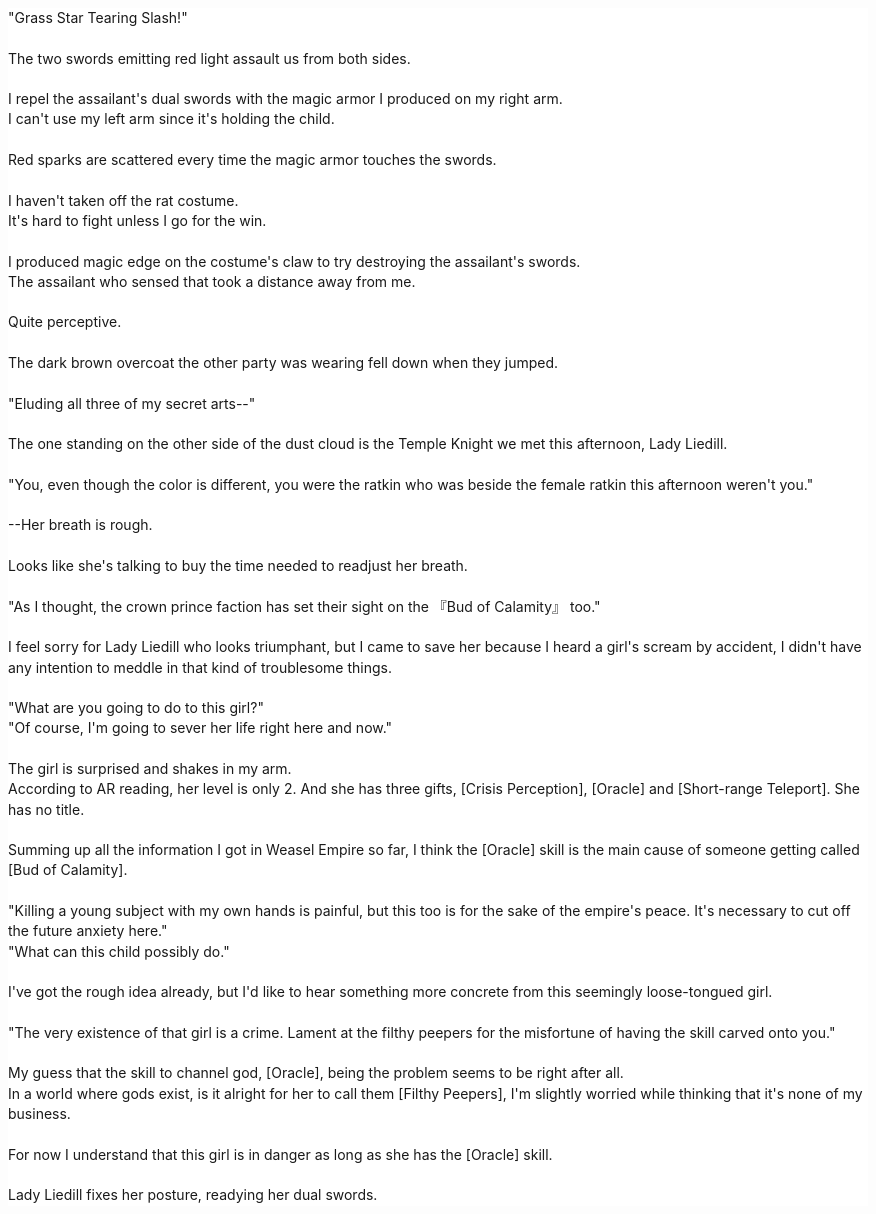 "Grass Star Tearing Slash!"<br/>
<br/>
The two swords emitting red light assault us from both sides.<br/>
<br/>
I repel the assailant's dual swords with the magic armor I produced on my right arm.<br/>
I can't use my left arm since it's holding the child.<br/>
<br/>
Red sparks are scattered every time the magic armor touches the swords.<br/>
<br/>
I haven't taken off the rat costume.<br/>
It's hard to fight unless I go for the win.<br/>
<br/>
I produced magic edge on the costume's claw to try destroying the assailant's swords.<br/>
The assailant who sensed that took a distance away from me.<br/>
<br/>
Quite perceptive.<br/>
<br/>
The dark brown overcoat the other party was wearing fell down when they jumped.<br/>
<br/>
"Eluding all three of my secret arts--"<br/>
<br/>
The one standing on the other side of the dust cloud is the Temple Knight we met this afternoon, Lady Liedill.<br/>
<br/>
"You, even though the color is different, you were the ratkin who was beside the female ratkin this afternoon weren't you."<br/>
<br/>
--Her breath is rough.<br/>
<br/>
Looks like she's talking to buy the time needed to readjust her breath. <br/>
<br/>
"As I thought, the crown prince faction has set their sight on the 『Bud of Calamity』 too."<br/>
<br/>
I feel sorry for Lady Liedill who looks triumphant, but I came to save her because I heard a girl's scream by accident, I didn't have any intention to meddle in that kind of troublesome things.<br/>
<br/>
"What are you going to do to this girl?"<br/>
"Of course, I'm going to sever her life right here and now."<br/>
<br/>
The girl is surprised and shakes in my arm.<br/>
According to AR reading, her level is only 2. And she has three gifts, [Crisis Perception], [Oracle] and [Short-range Teleport]. She has no title.<br/>
<br/>
Summing up all the information I got in Weasel Empire so far, I think the [Oracle] skill is the main cause of someone getting called [Bud of Calamity].<br/>
<br/>
"Killing a young subject with my own hands is painful, but this too is for the sake of the empire's peace. It's necessary to cut off the future anxiety here."<br/>
"What can this child possibly do."<br/>
<br/>
I've got the rough idea already, but I'd like to hear something more concrete from this seemingly loose-tongued girl.<br/>
<br/>
"The very existence of that girl is a crime. Lament at the filthy peepers for the misfortune of having the skill carved onto you."<br/>
<br/>
My guess that the skill to channel god, [Oracle], being the problem seems to be right after all.<br/>
In a world where gods exist, is it alright for her to call them [Filthy Peepers], I'm slightly worried while thinking that it's none of my business.<br/>
<br/>
For now I understand that this girl is in danger as long as she has the [Oracle] skill.<br/>
<br/>
Lady Liedill fixes her posture, readying her dual swords.<br/>